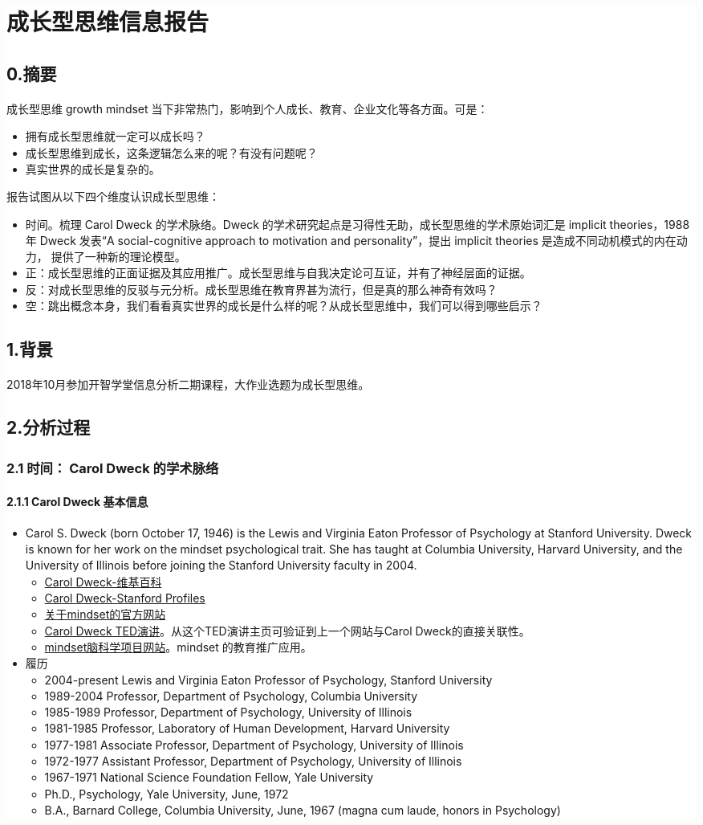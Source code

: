 # 成长型思维信息报告

## [](https://github.com/yuu-/IA002/blob/master/BP/growth%20mindset.md#0%E6%91%98%E8%A6%81)0.摘要

成长型思维 growth mindset 当下非常热门，影响到个人成长、教育、企业文化等各方面。可是：

* 拥有成长型思维就一定可以成长吗？
* 成长型思维到成长，这条逻辑怎么来的呢？有没有问题呢？
* 真实世界的成长是复杂的。

报告试图从以下四个维度认识成长型思维：

* 时间。梳理 Carol Dweck 的学术脉络。Dweck 的学术研究起点是习得性无助，成长型思维的学术原始词汇是 implicit theories，1988年 Dweck 发表“A social-cognitive approach to motivation and personality”，提出 implicit theories 是造成不同动机模式的内在动力， 提供了一种新的理论模型。
* 正：成长型思维的正面证据及其应用推广。成长型思维与自我决定论可互证，并有了神经层面的证据。
* 反：对成长型思维的反驳与元分析。成长型思维在教育界甚为流行，但是真的那么神奇有效吗？
* 空：跳出概念本身，我们看看真实世界的成长是什么样的呢？从成长型思维中，我们可以得到哪些启示？

## [](https://github.com/yuu-/IA002/blob/master/BP/growth%20mindset.md#1%E8%83%8C%E6%99%AF)1.背景

2018年10月参加开智学堂信息分析二期课程，大作业选题为成长型思维。

## [](https://github.com/yuu-/IA002/blob/master/BP/growth%20mindset.md#2%E5%88%86%E6%9E%90%E8%BF%87%E7%A8%8B)2.分析过程

### [](https://github.com/yuu-/IA002/blob/master/BP/growth%20mindset.md#21-%E6%97%B6%E9%97%B4-carol-dweck-%E7%9A%84%E5%AD%A6%E6%9C%AF%E8%84%89%E7%BB%9C)2.1 时间： Carol Dweck 的学术脉络

#### [](https://github.com/yuu-/IA002/blob/master/BP/growth%20mindset.md#211-carol-dweck-%E5%9F%BA%E6%9C%AC%E4%BF%A1%E6%81%AF)2.1.1 Carol Dweck 基本信息

* Carol S. Dweck (born October 17, 1946) is the Lewis and Virginia Eaton Professor of Psychology at Stanford University. Dweck is known for her work on the mindset psychological trait. She has taught at Columbia University, Harvard University, and the University of Illinois before joining the Stanford University faculty in 2004.
    * [Carol Dweck-维基百科](https://en.wikipedia.org/wiki/Carol_Dweck)
    * [Carol Dweck-Stanford Profiles](https://profiles.stanford.edu/carol-dweck)
    * [关于mindset的官方网站](https://mindsetonline.com/)
    * [Carol Dweck TED演讲](https://www.ted.com/speakers/carol_dweck)。从这个TED演讲主页可验证到上一个网站与Carol Dweck的直接关联性。
    * [mindset脑科学项目网站](https://www.mindsetworks.com/default)。mindset 的教育推广应用。
* 履历
    * 2004-present Lewis and Virginia Eaton Professor of Psychology, Stanford University
    * 1989-2004 Professor, Department of Psychology, Columbia University
    * 1985-1989 Professor, Department of Psychology, University of Illinois
    * 1981-1985 Professor, Laboratory of Human Development, Harvard University
    * 1977-1981 Associate Professor, Department of Psychology, University of Illinois
    * 1972-1977 Assistant Professor, Department of Psychology, University of Illinois
    * 1967-1971 National Science Foundation Fellow, Yale University
    * Ph.D., Psychology, Yale University, June, 1972
    * B.A., Barnard College, Columbia University, June, 1967 (magna cum laude, honors in Psychology)
